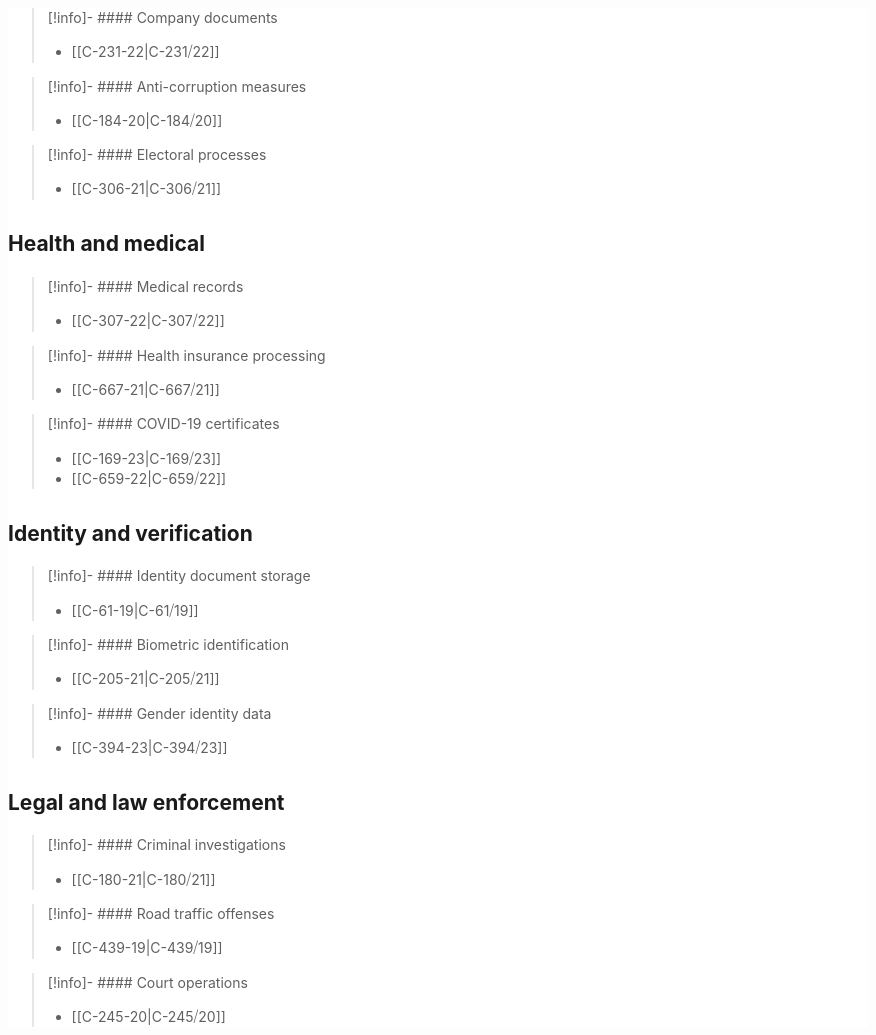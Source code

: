 > [!info]- #### Company documents
> 
> - [[C-231-22|C-231⧸22]]

> [!info]- #### Anti-corruption measures
> 
> - [[C-184-20|C-184⧸20]]

> [!info]- #### Electoral processes
> 
> - [[C-306-21|C-306⧸21]]

## Health and medical

> [!info]- #### Medical records
> 
> - [[C-307-22|C-307⧸22]]

> [!info]- #### Health insurance processing
> 
> - [[C-667-21|C-667⧸21]]

> [!info]- #### COVID-19 certificates
> 
> - [[C-169-23|C-169⧸23]]
> - [[C-659-22|C-659⧸22]]

## Identity and verification

> [!info]- #### Identity document storage
> 
> - [[C-61-19|C-61⧸19]]

> [!info]- #### Biometric identification
> 
> - [[C-205-21|C-205⧸21]]

> [!info]- #### Gender identity data
> 
> - [[C-394-23|C-394⧸23]]

## Legal and law enforcement

> [!info]- #### Criminal investigations
> 
> - [[C-180-21|C-180⧸21]]

> [!info]- #### Road traffic offenses
> 
> - [[C-439-19|C-439⧸19]]

> [!info]- #### Court operations
> 
> - [[C-245-20|C-245⧸20]]
